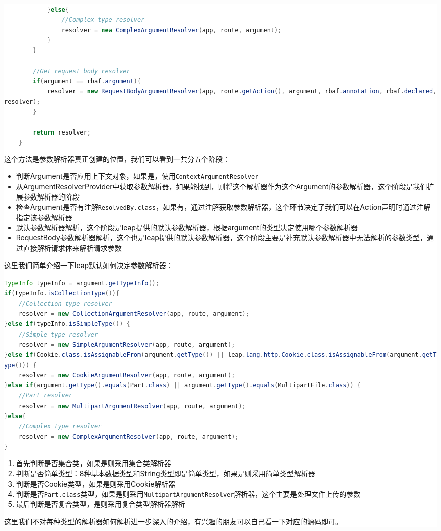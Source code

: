 ```java
            }else{
                //Complex type resolver
                resolver = new ComplexArgumentResolver(app, route, argument);
            }
        }

        //Get request body resolver
        if(argument == rbaf.argument){
            resolver = new RequestBodyArgumentResolver(app, route.getAction(), argument, rbaf.annotation, rbaf.declared, resolver);
        }

        return resolver;
    }
```

这个方法是参数解析器真正创建的位置，我们可以看到一共分五个阶段：

* 判断Argument是否应用上下文对象，如果是，使用`ContextArgumentResolver`
* 从ArgumentResolverProvider中获取参数解析器，如果能找到，则将这个解析器作为这个Argument的参数解析器，这个阶段是我们扩展参数解析器的阶段
* 检查Argument是否有注解`ResolvedBy.class`，如果有，通过注解获取参数解析器，这个环节决定了我们可以在Action声明时通过注解指定该参数解析器
* 默认参数解析器解析，这个阶段是leap提供的默认参数解析器，根据argument的类型决定使用哪个参数解析器
* RequestBody参数解析器解析，这个也是leap提供的默认参数解析器，这个阶段主要是补充默认参数解析器中无法解析的参数类型，通过直接解析请求体来解析请求参数

这里我们简单介绍一下leap默认如何决定参数解析器：

```java
TypeInfo typeInfo = argument.getTypeInfo();
if(typeInfo.isCollectionType()){
  	//Collection type resolver
  	resolver = new CollectionArgumentResolver(app, route, argument);
}else if(typeInfo.isSimpleType()) {
  	//Simple type resolver
  	resolver = new SimpleArgumentResolver(app, route, argument);
}else if(Cookie.class.isAssignableFrom(argument.getType()) || leap.lang.http.Cookie.class.isAssignableFrom(argument.getType())) {
	resolver = new CookieArgumentResolver(app, route, argument);
}else if(argument.getType().equals(Part.class) || argument.getType().equals(MultipartFile.class)) {
	//Part resolver
	resolver = new MultipartArgumentResolver(app, route, argument);
}else{
	//Complex type resolver
	resolver = new ComplexArgumentResolver(app, route, argument);
}
```

1. 首先判断是否集合类，如果是则采用集合类解析器
2. 判断是否简单类型：8种基本数据类型和String类型即是简单类型，如果是则采用简单类型解析器
3. 判断是否Cookie类型，如果是则采用Cookie解析器
4. 判断是否`Part.class`类型，如果是则采用`MultipartArgumentResolver`解析器，这个主要是处理文件上传的参数
5. 最后判断是否复合类型，是则采用复合类型解析器解析

这里我们不对每种类型的解析器如何解析进一步深入的介绍，有兴趣的朋友可以自己看一下对应的源码即可。
